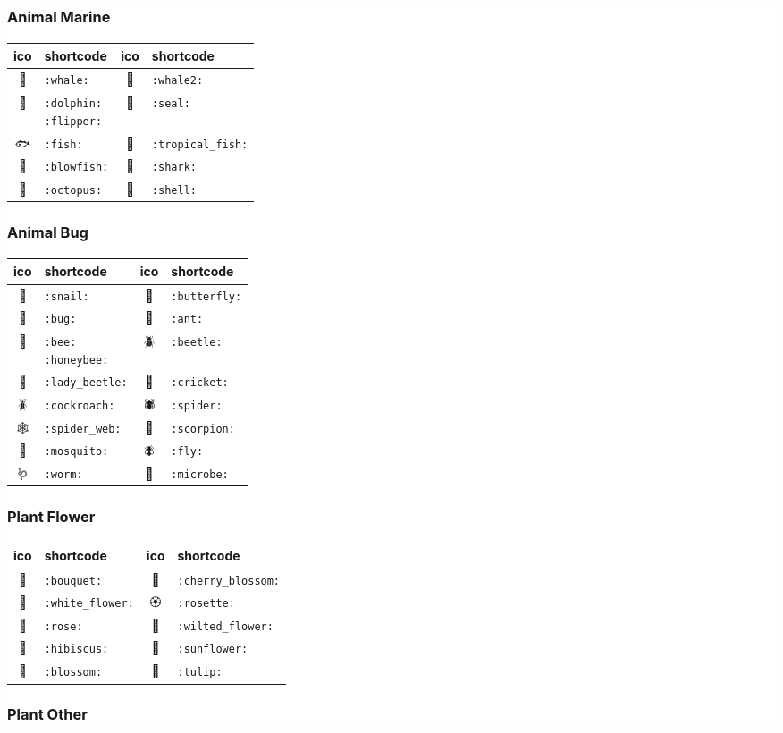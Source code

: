 ### Animal Marine

| ico | shortcode | ico | shortcode |
| :-: | :- | :-: | :- |
| :whale: | `:whale:` | :whale2: | `:whale2:` |
| :dolphin: | `:dolphin:` <br /> `:flipper:` | :seal: | `:seal:` |
| :fish: | `:fish:` | :tropical_fish: | `:tropical_fish:` |
| :blowfish: | `:blowfish:` | :shark: | `:shark:` |
| :octopus: | `:octopus:` | :shell: | `:shell:` |

### Animal Bug

| ico | shortcode | ico | shortcode |
| :-: | :- | :-: | :- |
| :snail: | `:snail:` | :butterfly: | `:butterfly:` |
| :bug: | `:bug:` | :ant: | `:ant:` |
| :bee: | `:bee:` <br /> `:honeybee:` | :beetle: | `:beetle:` |
| :lady_beetle: | `:lady_beetle:` | :cricket: | `:cricket:` |
| :cockroach: | `:cockroach:` | :spider: | `:spider:` |
| :spider_web: | `:spider_web:` | :scorpion: | `:scorpion:` |
| :mosquito: | `:mosquito:` | :fly: | `:fly:` |
| :worm: | `:worm:` | :microbe: | `:microbe:` |

### Plant Flower

| ico | shortcode | ico | shortcode |
| :-: | :- | :-: | :- |
| :bouquet: | `:bouquet:` | :cherry_blossom: | `:cherry_blossom:` |
| :white_flower: | `:white_flower:` | :rosette: | `:rosette:` |
| :rose: | `:rose:` | :wilted_flower: | `:wilted_flower:` |
| :hibiscus: | `:hibiscus:` | :sunflower: | `:sunflower:` |
| :blossom: | `:blossom:` | :tulip: | `:tulip:` |

### Plant Other
